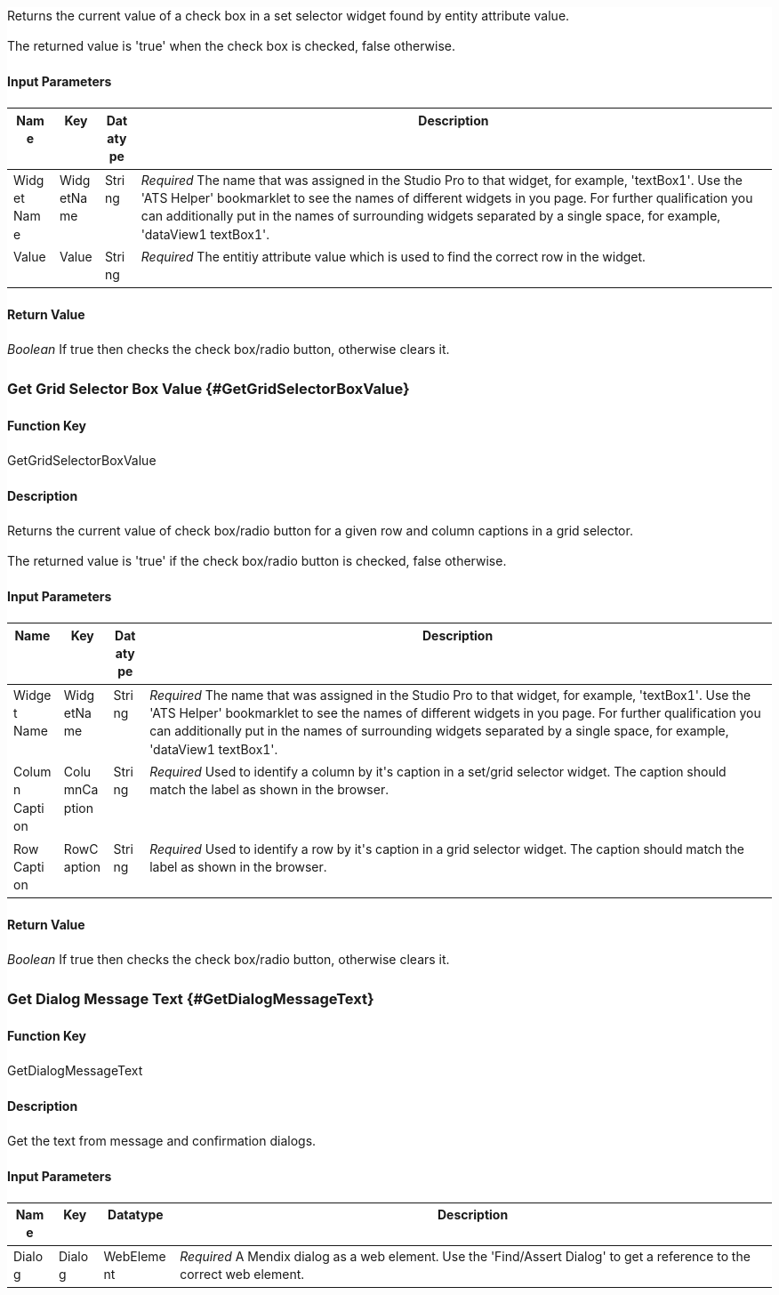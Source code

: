Returns the current value of a check box in a set selector widget found by entity attribute value.   

The returned value is 'true' when the check box is checked, false otherwise.

#### Input Parameters

| Name | Key | Datatype | Description |
| ----- | ---- | ---------- | -------------- |
| Widget Name | WidgetName | String | _Required_ The name that was assigned in the Studio Pro to that widget, for example, 'textBox1'. Use the 'ATS Helper' bookmarklet to see the names of different widgets in you page. For further qualification you can additionally put in the names of surrounding widgets  separated by a single space, for example, 'dataView1 textBox1'. |
| Value | Value | String | _Required_ The entitiy attribute value which is used to find the correct row in the widget. |

#### Return Value

_Boolean_ If true then checks the check box/radio button, otherwise clears it.

### Get Grid Selector Box Value {#GetGridSelectorBoxValue}

#### Function Key

GetGridSelectorBoxValue

#### Description

Returns the current value of check box/radio button for a given row and column captions in a grid selector.   

The returned value is 'true' if the check box/radio button is checked, false otherwise.

#### Input Parameters

| Name | Key | Datatype | Description |
| ----- | ---- | ---------- | -------------- |
| Widget Name | WidgetName | String | _Required_ The name that was assigned in the Studio Pro to that widget, for example, 'textBox1'. Use the 'ATS Helper' bookmarklet to see the names of different widgets in you page. For further qualification you can additionally put in the names of surrounding widgets  separated by a single space, for example, 'dataView1 textBox1'. |
| Column Caption | ColumnCaption | String | _Required_ Used to identify a column by it's caption in a set/grid selector widget. The caption should match the label as shown in the browser. |
| Row Caption | RowCaption | String | _Required_ Used to identify a row by it's caption in a grid selector widget. The caption should match the label as shown in the browser. |

#### Return Value

_Boolean_ If true then checks the check box/radio button, otherwise clears it.

### Get Dialog Message Text {#GetDialogMessageText}

#### Function Key

GetDialogMessageText

#### Description

Get the text from message and confirmation dialogs.

#### Input Parameters

| Name | Key | Datatype | Description |
| ----- | ---- | ---------- | -------------- |
| Dialog | Dialog | WebElement | _Required_ A Mendix dialog as a web element. Use the 'Find/Assert Dialog' to get a reference to the correct web element. |
